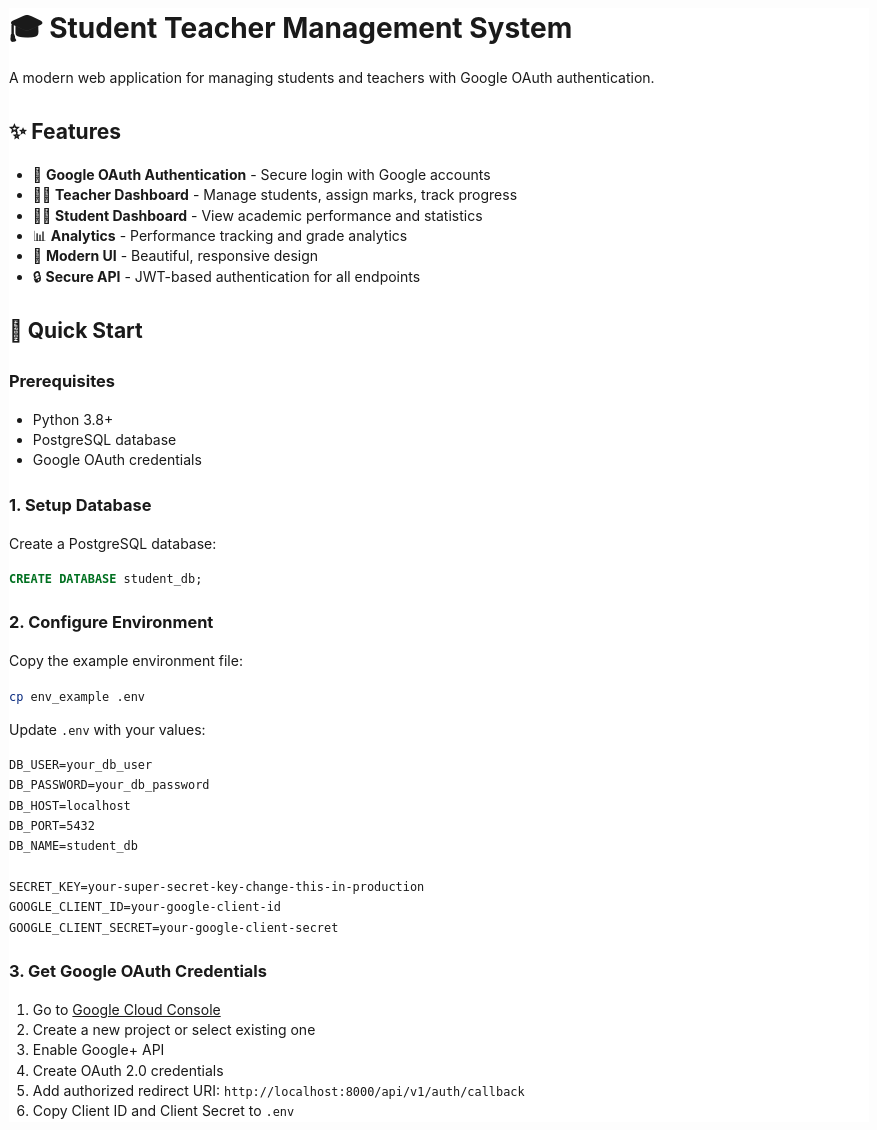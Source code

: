 # 🎓 Student Teacher Management System

A modern web application for managing students and teachers with Google OAuth authentication.

## ✨ Features

- 🔐 **Google OAuth Authentication** - Secure login with Google accounts
- 👨‍🏫 **Teacher Dashboard** - Manage students, assign marks, track progress
- 👨‍🎓 **Student Dashboard** - View academic performance and statistics
- 📊 **Analytics** - Performance tracking and grade analytics
- 🎨 **Modern UI** - Beautiful, responsive design
- 🔒 **Secure API** - JWT-based authentication for all endpoints

## 🚀 Quick Start

### Prerequisites

- Python 3.8+
- PostgreSQL database
- Google OAuth credentials

### 1. Setup Database

Create a PostgreSQL database:
```sql
CREATE DATABASE student_db;
```

### 2. Configure Environment

Copy the example environment file:
```bash
cp env_example .env
```

Update `.env` with your values:
```env
DB_USER=your_db_user
DB_PASSWORD=your_db_password
DB_HOST=localhost
DB_PORT=5432
DB_NAME=student_db

SECRET_KEY=your-super-secret-key-change-this-in-production
GOOGLE_CLIENT_ID=your-google-client-id
GOOGLE_CLIENT_SECRET=your-google-client-secret
```

### 3. Get Google OAuth Credentials

1. Go to [Google Cloud Console](https://console.cloud.google.com/)
2. Create a new project or select existing one
3. Enable Google+ API
4. Create OAuth 2.0 credentials
5. Add authorized redirect URI: `http://localhost:8000/api/v1/auth/callback`
6. Copy Client ID and Client Secret to `.env`
